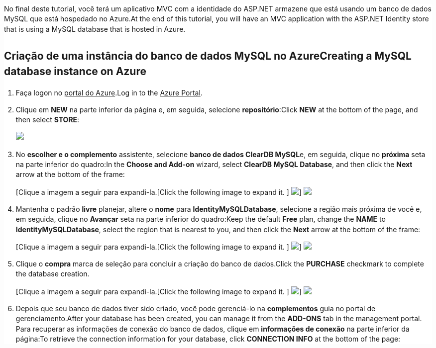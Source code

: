<span data-ttu-id="84198-111">No final deste tutorial, você terá um aplicativo MVC com a identidade do ASP.NET armazene que está usando um banco de dados MySQL que está hospedado no Azure.</span><span class="sxs-lookup"><span data-stu-id="84198-111">At the end of this tutorial, you will have an MVC application with the ASP.NET Identity store that is using a MySQL database that is hosted in Azure.</span></span>

## <a name="creating-a-mysql-database-instance-on-azure"></a><span data-ttu-id="84198-112">Criação de uma instância do banco de dados MySQL no Azure</span><span class="sxs-lookup"><span data-stu-id="84198-112">Creating a MySQL database instance on Azure</span></span>

1. <span data-ttu-id="84198-113">Faça logon no [portal do Azure](https://go.microsoft.com/fwlink/?linkid=529715&amp;clcid=0x409).</span><span class="sxs-lookup"><span data-stu-id="84198-113">Log in to the [Azure Portal](https://go.microsoft.com/fwlink/?linkid=529715&amp;clcid=0x409).</span></span>
2. <span data-ttu-id="84198-114">Clique em **NEW** na parte inferior da página e, em seguida, selecione **repositório**:</span><span class="sxs-lookup"><span data-stu-id="84198-114">Click **NEW** at the bottom of the page, and then select **STORE**:</span></span>

    [![](aspnet-identity-using-mysql-storage-with-an-entityframework-mysql-provider/_static/image2.png)](aspnet-identity-using-mysql-storage-with-an-entityframework-mysql-provider/_static/image1.png)
3. <span data-ttu-id="84198-115">No **escolher e o complemento** assistente, selecione **banco de dados ClearDB MySQL**e, em seguida, clique no **próxima** seta na parte inferior do quadro:</span><span class="sxs-lookup"><span data-stu-id="84198-115">In the **Choose and Add-on** wizard, select **ClearDB MySQL Database**, and then click the **Next** arrow at the bottom of the frame:</span></span>

   <span data-ttu-id="84198-116">[Clique a imagem a seguir para expandi-la.</span><span class="sxs-lookup"><span data-stu-id="84198-116">[Click the following image to expand it.</span></span> <span data-ttu-id="84198-117">] [![](aspnet-identity-using-mysql-storage-with-an-entityframework-mysql-provider/_static/image4.png)](aspnet-identity-using-mysql-storage-with-an-entityframework-mysql-provider/_static/image3.png)</span><span class="sxs-lookup"><span data-stu-id="84198-117">] [![](aspnet-identity-using-mysql-storage-with-an-entityframework-mysql-provider/_static/image4.png)](aspnet-identity-using-mysql-storage-with-an-entityframework-mysql-provider/_static/image3.png)</span></span>
4. <span data-ttu-id="84198-118">Mantenha o padrão **livre** planejar, altere o **nome** para **IdentityMySQLDatabase**, selecione a região mais próxima de você e, em seguida, clique no **Avançar** seta na parte inferior do quadro:</span><span class="sxs-lookup"><span data-stu-id="84198-118">Keep the default **Free** plan, change the **NAME** to **IdentityMySQLDatabase**, select the region that is nearest to you, and then click the **Next** arrow at the bottom of the frame:</span></span>

   <span data-ttu-id="84198-119">[Clique a imagem a seguir para expandi-la.</span><span class="sxs-lookup"><span data-stu-id="84198-119">[Click the following image to expand it.</span></span> <span data-ttu-id="84198-120">] [![](aspnet-identity-using-mysql-storage-with-an-entityframework-mysql-provider/_static/image6.png)](aspnet-identity-using-mysql-storage-with-an-entityframework-mysql-provider/_static/image5.png)</span><span class="sxs-lookup"><span data-stu-id="84198-120">] [![](aspnet-identity-using-mysql-storage-with-an-entityframework-mysql-provider/_static/image6.png)](aspnet-identity-using-mysql-storage-with-an-entityframework-mysql-provider/_static/image5.png)</span></span>
5. <span data-ttu-id="84198-121">Clique o **compra** marca de seleção para concluir a criação do banco de dados.</span><span class="sxs-lookup"><span data-stu-id="84198-121">Click the **PURCHASE** checkmark to complete the database creation.</span></span>

   <span data-ttu-id="84198-122">[Clique a imagem a seguir para expandi-la.</span><span class="sxs-lookup"><span data-stu-id="84198-122">[Click the following image to expand it.</span></span> <span data-ttu-id="84198-123">] [![](aspnet-identity-using-mysql-storage-with-an-entityframework-mysql-provider/_static/image8.png)](aspnet-identity-using-mysql-storage-with-an-entityframework-mysql-provider/_static/image7.png)</span><span class="sxs-lookup"><span data-stu-id="84198-123">] [![](aspnet-identity-using-mysql-storage-with-an-entityframework-mysql-provider/_static/image8.png)](aspnet-identity-using-mysql-storage-with-an-entityframework-mysql-provider/_static/image7.png)</span></span>
6. <span data-ttu-id="84198-124">Depois que seu banco de dados tiver sido criado, você pode gerenciá-lo na **complementos** guia no portal de gerenciamento.</span><span class="sxs-lookup"><span data-stu-id="84198-124">After your database has been created, you can manage it from the **ADD-ONS** tab in the management portal.</span></span> <span data-ttu-id="84198-125">Para recuperar as informações de conexão do banco de dados, clique em **informações de conexão** na parte inferior da página:</span><span class="sxs-lookup"><span data-stu-id="84198-125">To retrieve the connection information for your database, click **CONNECTION INFO** at the bottom of the page:</span></span>
